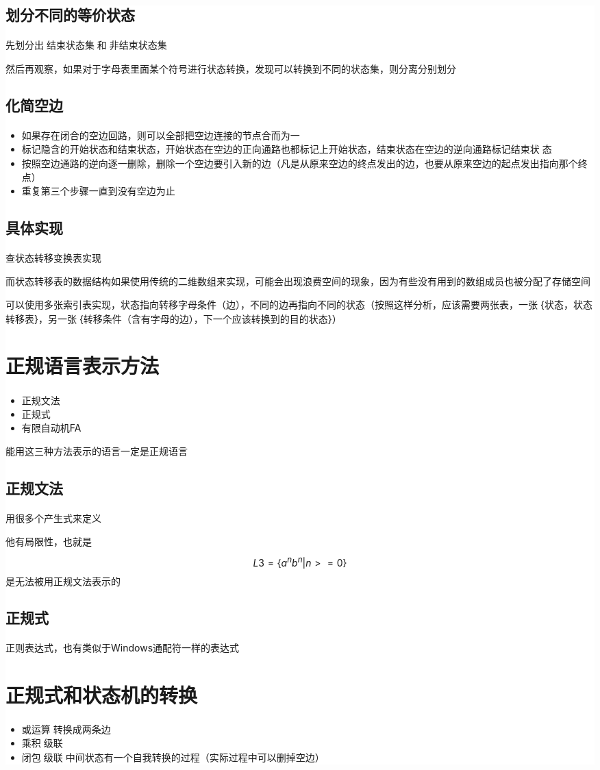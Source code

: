## 划分不同的等价状态

先划分出 结束状态集 和 非结束状态集

然后再观察，如果对于字母表里面某个符号进行状态转换，发现可以转换到不同的状态集，则分离分别划分

## 化简空边

- 如果存在闭合的空边回路，则可以全部把空边连接的节点合而为一
- 标记隐含的开始状态和结束状态，开始状态在空边的正向通路也都标记上开始状态，结束状态在空边的逆向通路标记结束状 态
- 按照空边通路的逆向逐一删除，删除一个空边要引入新的边（凡是从原来空边的终点发出的边，也要从原来空边的起点发出指向那个终点）
- 重复第三个步骤一直到没有空边为止

## 具体实现

查状态转移变换表实现

而状态转移表的数据结构如果使用传统的二维数组来实现，可能会出现浪费空间的现象，因为有些没有用到的数组成员也被分配了存储空间

可以使用多张索引表实现，状态指向转移字母条件（边），不同的边再指向不同的状态（按照这样分析，应该需要两张表，一张 {状态，状态转移表}，另一张 {转移条件（含有字母的边），下一个应该转换到的目的状态}）

# 正规语言表示方法

- 正规文法
- 正规式
- 有限自动机FA

能用这三种方法表示的语言一定是正规语言

## 正规文法

用很多个产生式来定义

他有局限性，也就是
$$
L3 = \{ a^n b^n | n >= 0 \}
$$
是无法被用正规文法表示的

## 正规式

正则表达式，也有类似于Windows通配符一样的表达式

# 正规式和状态机的转换

- 或运算 转换成两条边
- 乘积 级联
- 闭包 级联 中间状态有一个自我转换的过程（实际过程中可以删掉空边）